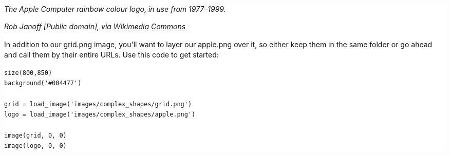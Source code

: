 
*The Apple Computer rainbow colour logo, in use from 1977–1999.* 

*Rob Janoff [Public domain], via [Wikimedia Commons](https://commons.wikimedia.org/wiki/File:Apple_Computer_Logo_rainbow.svg)*

In addition to our [grid.png](images/complex_shapes/grid.png) image, you'll want to layer our [apple.png](images/complex_shapes/apple.png) over it, so either keep them in the same folder or go ahead and call them by their entire URLs. Use this code to get started:

```{code-cell} ipython3
size(800,850)
background('#004477')

grid = load_image('images/complex_shapes/grid.png')
logo = load_image('images/complex_shapes/apple.png')

image(grid, 0, 0)
image(logo, 0, 0)
```
